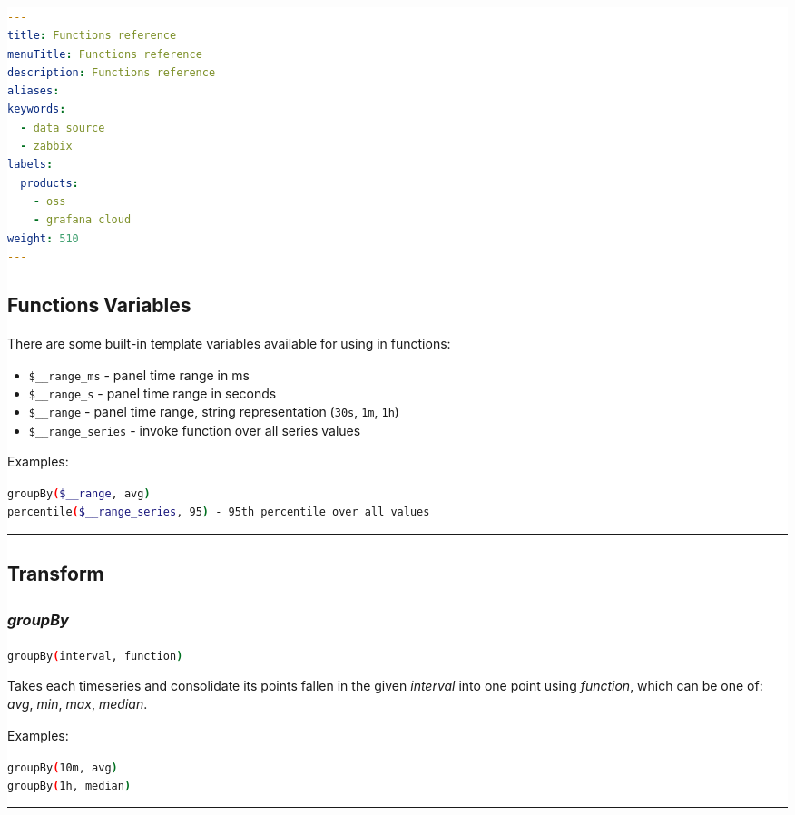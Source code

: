 ```yaml
---
title: Functions reference
menuTitle: Functions reference
description: Functions reference
aliases:
keywords:
  - data source
  - zabbix
labels:
  products:
    - oss
    - grafana cloud
weight: 510
---
```


## Functions Variables

There are some built-in template variables available for using in functions:

- `$__range_ms` - panel time range in ms
- `$__range_s` - panel time range in seconds
- `$__range` - panel time range, string representation (`30s`, `1m`, `1h`)
- `$__range_series` - invoke function over all series values

Examples:

```sh
groupBy($__range, avg)
percentile($__range_series, 95) - 95th percentile over all values
```

---

## Transform

### _groupBy_

```sh
groupBy(interval, function)
```

Takes each timeseries and consolidate its points fallen in the given _interval_ into one point using _function_, which can be one of: _avg_, _min_, _max_, _median_.

Examples:

```sh
groupBy(10m, avg)
groupBy(1h, median)
```

---
